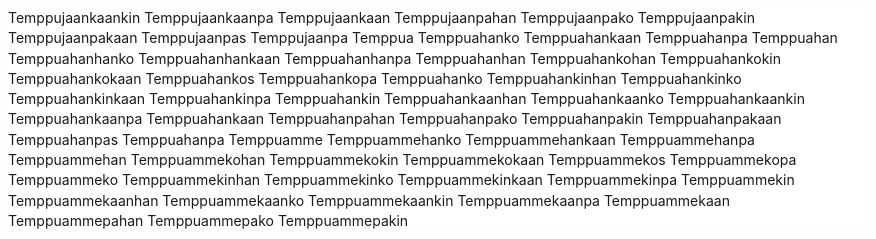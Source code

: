 Temppujaankaankin
Temppujaankaanpa
Temppujaankaan
Temppujaanpahan
Temppujaanpako
Temppujaanpakin
Temppujaanpakaan
Temppujaanpas
Temppujaanpa
Temppua
Temppuahanko
Temppuahankaan
Temppuahanpa
Temppuahan
Temppuahanhanko
Temppuahanhankaan
Temppuahanhanpa
Temppuahanhan
Temppuahankohan
Temppuahankokin
Temppuahankokaan
Temppuahankos
Temppuahankopa
Temppuahanko
Temppuahankinhan
Temppuahankinko
Temppuahankinkaan
Temppuahankinpa
Temppuahankin
Temppuahankaanhan
Temppuahankaanko
Temppuahankaankin
Temppuahankaanpa
Temppuahankaan
Temppuahanpahan
Temppuahanpako
Temppuahanpakin
Temppuahanpakaan
Temppuahanpas
Temppuahanpa
Temppuamme
Temppuammehanko
Temppuammehankaan
Temppuammehanpa
Temppuammehan
Temppuammekohan
Temppuammekokin
Temppuammekokaan
Temppuammekos
Temppuammekopa
Temppuammeko
Temppuammekinhan
Temppuammekinko
Temppuammekinkaan
Temppuammekinpa
Temppuammekin
Temppuammekaanhan
Temppuammekaanko
Temppuammekaankin
Temppuammekaanpa
Temppuammekaan
Temppuammepahan
Temppuammepako
Temppuammepakin